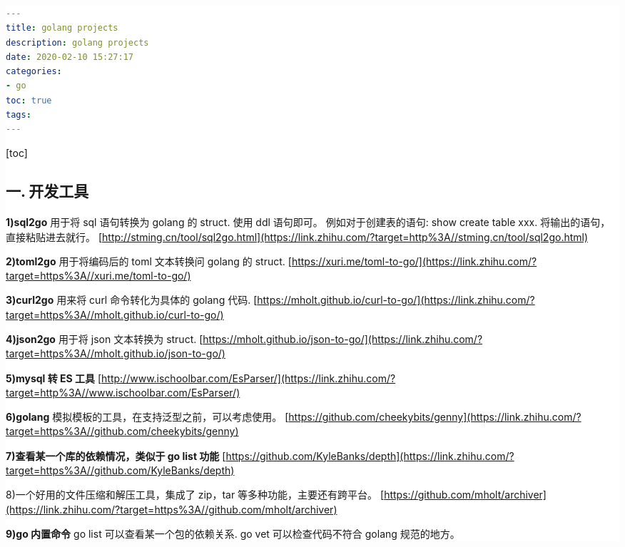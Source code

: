 ```yaml
---
title: golang projects
description: golang projects
date: 2020-02-10 15:27:17
categories:
- go
toc: true
tags:
---
```


[toc]

## **一. 开发工具**

**1)sql2go**
用于将 sql 语句转换为 golang 的 struct. 使用 ddl 语句即可。
例如对于创建表的语句: show create table xxx. 将输出的语句，直接粘贴进去就行。
[http://stming.cn/tool/sql2go.html](https://link.zhihu.com/?target=http%3A//stming.cn/tool/sql2go.html)

**2)toml2go**
用于将编码后的 toml 文本转换问 golang 的 struct.
[https://xuri.me/toml-to-go/](https://link.zhihu.com/?target=https%3A//xuri.me/toml-to-go/)

**3)curl2go**
用来将 curl 命令转化为具体的 golang 代码.
[https://mholt.github.io/curl-to-go/](https://link.zhihu.com/?target=https%3A//mholt.github.io/curl-to-go/)

**4)json2go**
用于将 json 文本转换为 struct.
[https://mholt.github.io/json-to-go/](https://link.zhihu.com/?target=https%3A//mholt.github.io/json-to-go/)

**5)mysql 转 ES 工具**
[http://www.ischoolbar.com/EsParser/](https://link.zhihu.com/?target=http%3A//www.ischoolbar.com/EsParser/)

**6)golang**
模拟模板的工具，在支持泛型之前，可以考虑使用。
[https://github.com/cheekybits/genny](https://link.zhihu.com/?target=https%3A//github.com/cheekybits/genny)

**7)查看某一个库的依赖情况，类似于 go list 功能**
[https://github.com/KyleBanks/depth](https://link.zhihu.com/?target=https%3A//github.com/KyleBanks/depth)

8)一个好用的文件压缩和解压工具，集成了 zip，tar 等多种功能，主要还有跨平台。
[https://github.com/mholt/archiver](https://link.zhihu.com/?target=https%3A//github.com/mholt/archiver)

**9)go 内置命令**
go list 可以查看某一个包的依赖关系.
go vet 可以检查代码不符合 golang 规范的地方。
